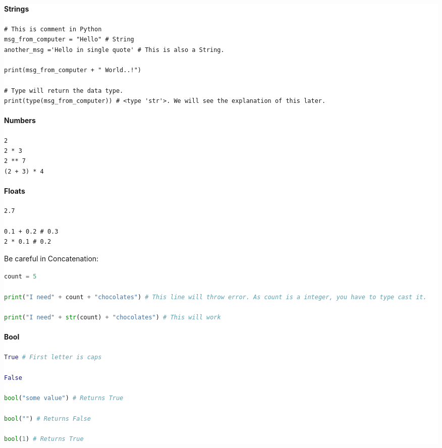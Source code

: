 #### Strings

```text
# This is comment in Python
msg_from_computer = "Hello" # String
another_msg ='Hello in single quote' # This is also a String.

print(msg_from_computer + " World..!")

# Type will return the data type.
print(type(msg_from_computer)) # <type 'str'>. We will see the explanation of this later.
```

#### Numbers

```text
2
2 * 3
2 ** 7
(2 + 3) * 4
```

#### Floats

```text
2.7

0.1 + 0.2 # 0.3
2 * 0.1 # 0.2
```

Be careful in Concatenation:

```python
count = 5

print("I need" + count + "chocolates") # This line will throw error. As count is a integer, you have to type cast it.

print("I need" + str(count) + "chocolates") # This will work
```

#### Bool

```python
True # First letter is caps

False

bool("some value") # Returns True

bool("") # Returns False

bool(1) # Returns True

```
